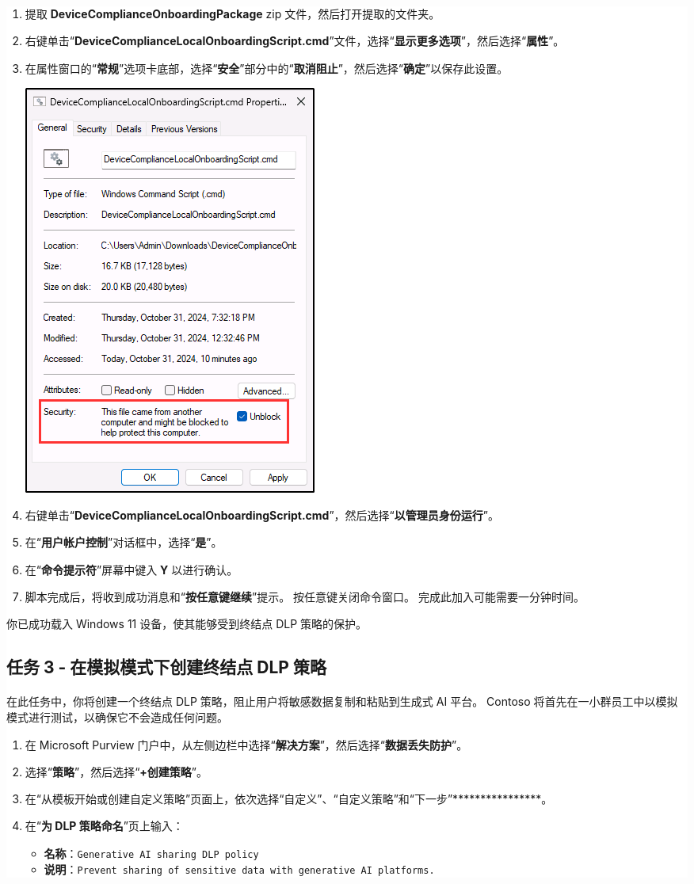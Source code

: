 1. 提取 **DeviceComplianceOnboardingPackage** zip 文件，然后打开提取的文件夹。

1. 右键单击“**DeviceComplianceLocalOnboardingScript.cmd**”文件，选择“**显示更多选项**”，然后选择“**属性**”。

1. 在属性窗口的“**常规**”选项卡底部，选择“**安全**”部分中的“**取消阻止**”，然后选择“**确定**”以保存此设置。

   ![显示“在文件夹中显示”图标的屏幕截图。](../Media/unblock-file.png)

1. 右键单击“**DeviceComplianceLocalOnboardingScript.cmd**”，然后选择“**以管理员身份运行**”。

1. 在“**用户帐户控制**”对话框中，选择“**是**”。

1. 在“**命令提示符**”屏幕中键入 **Y** 以进行确认。

1. 脚本完成后，将收到成功消息和“**按任意键继续**”提示。 按任意键关闭命令窗口。 完成此加入可能需要一分钟时间。

你已成功载入 Windows 11 设备，使其能够受到终结点 DLP 策略的保护。

## 任务 3 - 在模拟模式下创建终结点 DLP 策略

在此任务中，你将创建一个终结点 DLP 策略，阻止用户将敏感数据复制和粘贴到生成式 AI 平台。 Contoso 将首先在一小群员工中以模拟模式进行测试，以确保它不会造成任何问题。

1. 在 Microsoft Purview 门户中，从左侧边栏中选择“**解决方案**”，然后选择“**数据丢失防护**”。

1. 选择“**策略**”，然后选择“**+创建策略**”。

1. 在“从模板开始或创建自定义策略”页面上，依次选择“自定义”、“自定义策略”和“下一步”****************。

1. 在“**为 DLP 策略命名**”页上输入：

    - **名称**：`Generative AI sharing DLP policy`
    - **说明**：`Prevent sharing of sensitive data with generative AI platforms.`

